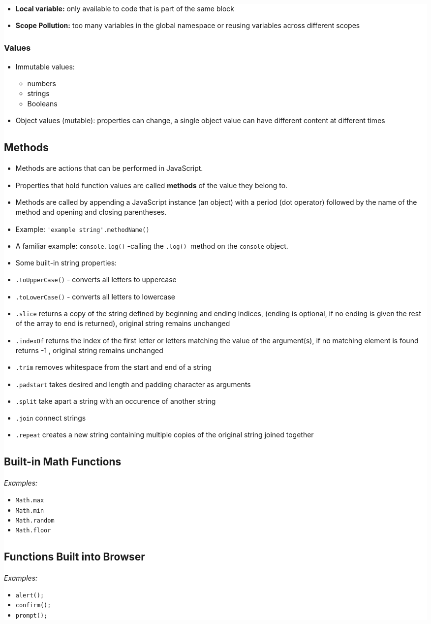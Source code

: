 - **Local variable:** only available to code that is part of the same block

- **Scope Pollution:** too many variables in the global namespace or reusing variables across different scopes

### Values
- Immutable values: 
  - numbers 
  - strings 
  - Booleans

- Object values (mutable): properties can change, a single object value can have different content at different times

## Methods

 - Methods are actions that can be performed in JavaScript.

 - Properties that hold function values are called **methods** of the value they belong to.
 - Methods are called by appending a JavaScript instance (an object) with a period (dot operator) followed by the name of the method and opening and closing parentheses.
 
- Example:  `'example string'.methodName()`
 - A familiar example:  `console.log()` -calling the `.log() `method on the `console` object.
- Some built-in string properties:
- `.toUpperCase()` - converts all letters to uppercase
- `.toLowerCase()` - converts all letters to lowercase
- `.slice` returns a copy of the string defined by beginning and ending indices, (ending is optional, if no ending is given the rest of the array to end is returned), original string remains unchanged
- `.indexOf` returns the index of the first letter or letters matching the value of the argument(s), if no matching element is found returns -1 , original string remains unchanged
- `.trim` removes whitespace from the start and end of a string
- `.padstart` takes desired and length and padding character as arguments
- `.split` take apart a string with an occurence of another string
- `.join` connect strings
- `.repeat` creates a new string containing multiple copies of the original string joined together 


## Built-in Math Functions
*Examples:*
- `Math.max`
- `Math.min`
- `Math.random`
- `Math.floor`

## Functions Built into Browser
*Examples:*
- `alert();`
- `confirm();`
- `prompt();`
